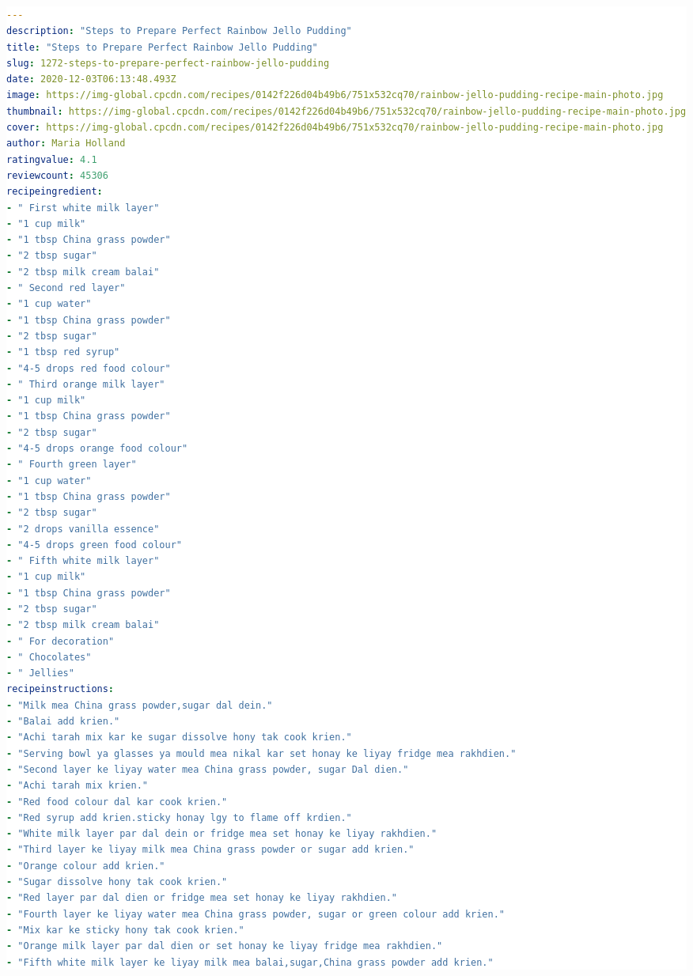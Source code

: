 ```yaml
---
description: "Steps to Prepare Perfect Rainbow Jello Pudding"
title: "Steps to Prepare Perfect Rainbow Jello Pudding"
slug: 1272-steps-to-prepare-perfect-rainbow-jello-pudding
date: 2020-12-03T06:13:48.493Z
image: https://img-global.cpcdn.com/recipes/0142f226d04b49b6/751x532cq70/rainbow-jello-pudding-recipe-main-photo.jpg
thumbnail: https://img-global.cpcdn.com/recipes/0142f226d04b49b6/751x532cq70/rainbow-jello-pudding-recipe-main-photo.jpg
cover: https://img-global.cpcdn.com/recipes/0142f226d04b49b6/751x532cq70/rainbow-jello-pudding-recipe-main-photo.jpg
author: Maria Holland
ratingvalue: 4.1
reviewcount: 45306
recipeingredient:
- " First white milk layer"
- "1 cup milk"
- "1 tbsp China grass powder"
- "2 tbsp sugar"
- "2 tbsp milk cream balai"
- " Second red layer"
- "1 cup water"
- "1 tbsp China grass powder"
- "2 tbsp sugar"
- "1 tbsp red syrup"
- "4-5 drops red food colour"
- " Third orange milk layer"
- "1 cup milk"
- "1 tbsp China grass powder"
- "2 tbsp sugar"
- "4-5 drops orange food colour"
- " Fourth green layer"
- "1 cup water"
- "1 tbsp China grass powder"
- "2 tbsp sugar"
- "2 drops vanilla essence"
- "4-5 drops green food colour"
- " Fifth white milk layer"
- "1 cup milk"
- "1 tbsp China grass powder"
- "2 tbsp sugar"
- "2 tbsp milk cream balai"
- " For decoration"
- " Chocolates"
- " Jellies"
recipeinstructions:
- "Milk mea China grass powder,sugar dal dein."
- "Balai add krien."
- "Achi tarah mix kar ke sugar dissolve hony tak cook krien."
- "Serving bowl ya glasses ya mould mea nikal kar set honay ke liyay fridge mea rakhdien."
- "Second layer ke liyay water mea China grass powder, sugar Dal dien."
- "Achi tarah mix krien."
- "Red food colour dal kar cook krien."
- "Red syrup add krien.sticky honay lgy to flame off krdien."
- "White milk layer par dal dein or fridge mea set honay ke liyay rakhdien."
- "Third layer ke liyay milk mea China grass powder or sugar add krien."
- "Orange colour add krien."
- "Sugar dissolve hony tak cook krien."
- "Red layer par dal dien or fridge mea set honay ke liyay rakhdien."
- "Fourth layer ke liyay water mea China grass powder, sugar or green colour add krien."
- "Mix kar ke sticky hony tak cook krien."
- "Orange milk layer par dal dien or set honay ke liyay fridge mea rakhdien."
- "Fifth white milk layer ke liyay milk mea balai,sugar,China grass powder add krien."
```